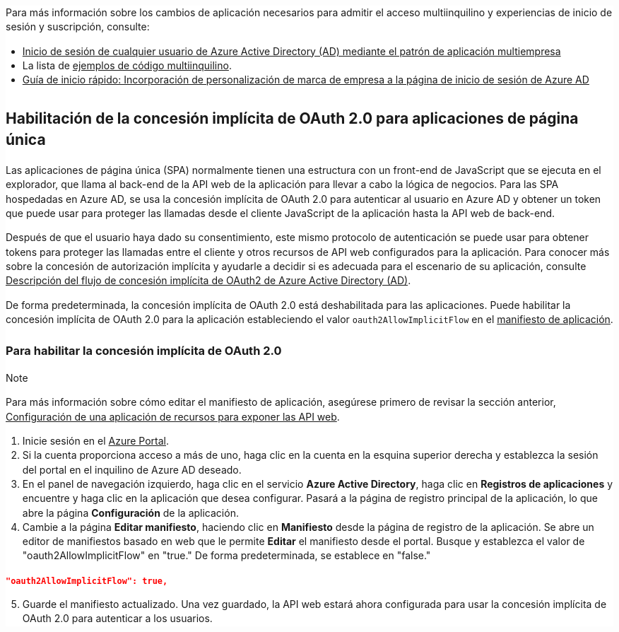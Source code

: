 Para más información sobre los cambios de aplicación necesarios para admitir el acceso multiinquilino y experiencias de inicio de sesión y suscripción, consulte:

- [Inicio de sesión de cualquier usuario de Azure Active Directory (AD) mediante el patrón de aplicación multiempresa](howto-convert-app-to-be-multi-tenant.md)
- La lista de [ejemplos de código multiinquilino](https://azure.microsoft.com/documentation/samples/?service=active-directory&term=multi-tenant).
- [Guía de inicio rápido: Incorporación de personalización de marca de empresa a la página de inicio de sesión de Azure AD](../fundamentals/customize-branding.md)

## <a name="enabling-oauth-20-implicit-grant-for-single-page-applications"></a>Habilitación de la concesión implícita de OAuth 2.0 para aplicaciones de página única

Las aplicaciones de página única (SPA) normalmente tienen una estructura con un front-end de JavaScript que se ejecuta en el explorador, que llama al back-end de la API web de la aplicación para llevar a cabo la lógica de negocios. Para las SPA hospedadas en Azure AD, se usa la concesión implícita de OAuth 2.0 para autenticar al usuario en Azure AD y obtener un token que puede usar para proteger las llamadas desde el cliente JavaScript de la aplicación hasta la API web de back-end.

Después de que el usuario haya dado su consentimiento, este mismo protocolo de autenticación se puede usar para obtener tokens para proteger las llamadas entre el cliente y otros recursos de API web configurados para la aplicación. Para conocer más sobre la concesión de autorización implícita y ayudarle a decidir si es adecuada para el escenario de su aplicación, consulte [Descripción del flujo de concesión implícita de OAuth2 de Azure Active Directory (AD)](v1-oauth2-implicit-grant-flow.md).

De forma predeterminada, la concesión implícita de OAuth 2.0 está deshabilitada para las aplicaciones. Puede habilitar la concesión implícita de OAuth 2.0 para la aplicación estableciendo el valor `oauth2AllowImplicitFlow` en el [manifiesto de aplicación](reference-app-manifest.md).

### <a name="to-enable-oauth-20-implicit-grant"></a>Para habilitar la concesión implícita de OAuth 2.0

> [!NOTE]
> Para más información sobre cómo editar el manifiesto de aplicación, asegúrese primero de revisar la sección anterior, [Configuración de una aplicación de recursos para exponer las API web](#configuring-a-resource-application-to-expose-web-apis).

1. Inicie sesión en el [Azure Portal](https://portal.azure.com).
2. Si la cuenta proporciona acceso a más de uno, haga clic en la cuenta en la esquina superior derecha y establezca la sesión del portal en el inquilino de Azure AD deseado.
3. En el panel de navegación izquierdo, haga clic en el servicio **Azure Active Directory**, haga clic en **Registros de aplicaciones** y encuentre y haga clic en la aplicación que desea configurar. Pasará a la página de registro principal de la aplicación, lo que abre la página **Configuración** de la aplicación.
4. Cambie a la página **Editar manifiesto**, haciendo clic en **Manifiesto** desde la página de registro de la aplicación. Se abre un editor de manifiestos basado en web que le permite **Editar** el manifiesto desde el portal. Busque y establezca el valor de "oauth2AllowImplicitFlow" en "true." De forma predeterminada, se establece en "false."
   
  ```json
  "oauth2AllowImplicitFlow": true,
  ```
5. Guarde el manifiesto actualizado. Una vez guardado, la API web estará ahora configurada para usar la concesión implícita de OAuth 2.0 para autenticar a los usuarios.
